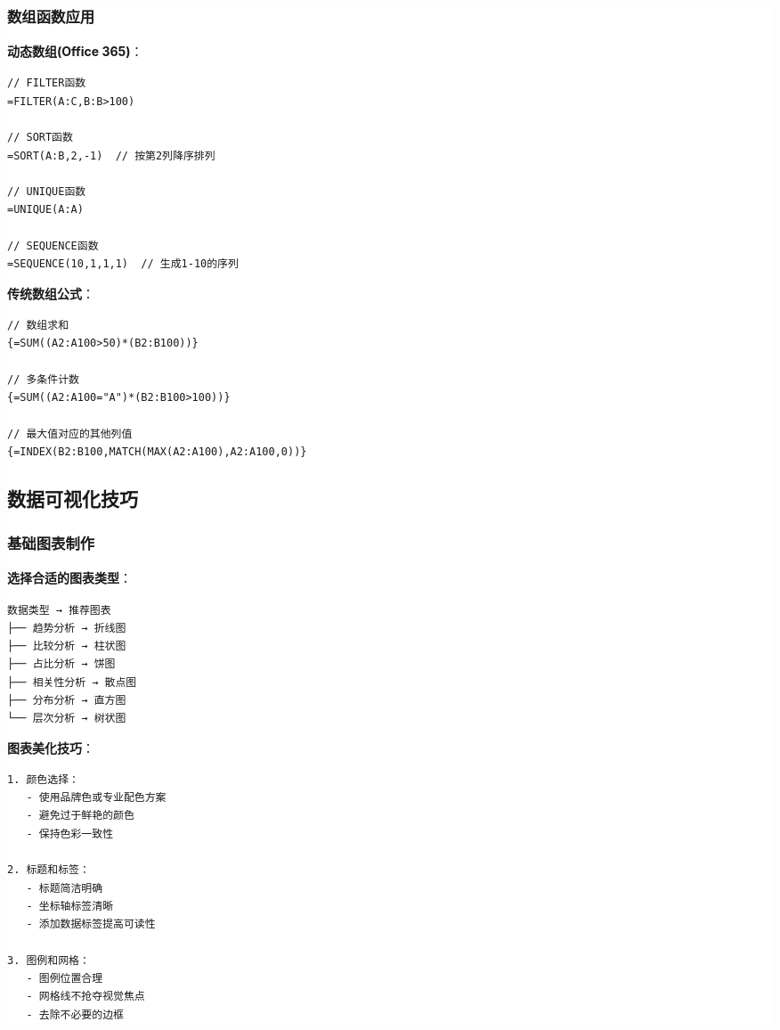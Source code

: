 ### 数组函数应用

**动态数组(Office 365)**：
```excel
// FILTER函数
=FILTER(A:C,B:B>100)

// SORT函数
=SORT(A:B,2,-1)  // 按第2列降序排列

// UNIQUE函数
=UNIQUE(A:A)

// SEQUENCE函数
=SEQUENCE(10,1,1,1)  // 生成1-10的序列
```

**传统数组公式**：
```excel
// 数组求和
{=SUM((A2:A100>50)*(B2:B100))}

// 多条件计数
{=SUM((A2:A100="A")*(B2:B100>100))}

// 最大值对应的其他列值
{=INDEX(B2:B100,MATCH(MAX(A2:A100),A2:A100,0))}
```

## 数据可视化技巧

### 基础图表制作

**选择合适的图表类型**：
```
数据类型 → 推荐图表
├── 趋势分析 → 折线图
├── 比较分析 → 柱状图
├── 占比分析 → 饼图
├── 相关性分析 → 散点图
├── 分布分析 → 直方图
└── 层次分析 → 树状图
```

**图表美化技巧**：
```
1. 颜色选择：
   - 使用品牌色或专业配色方案
   - 避免过于鲜艳的颜色
   - 保持色彩一致性

2. 标题和标签：
   - 标题简洁明确
   - 坐标轴标签清晰
   - 添加数据标签提高可读性

3. 图例和网格：
   - 图例位置合理
   - 网格线不抢夺视觉焦点
   - 去除不必要的边框
```
